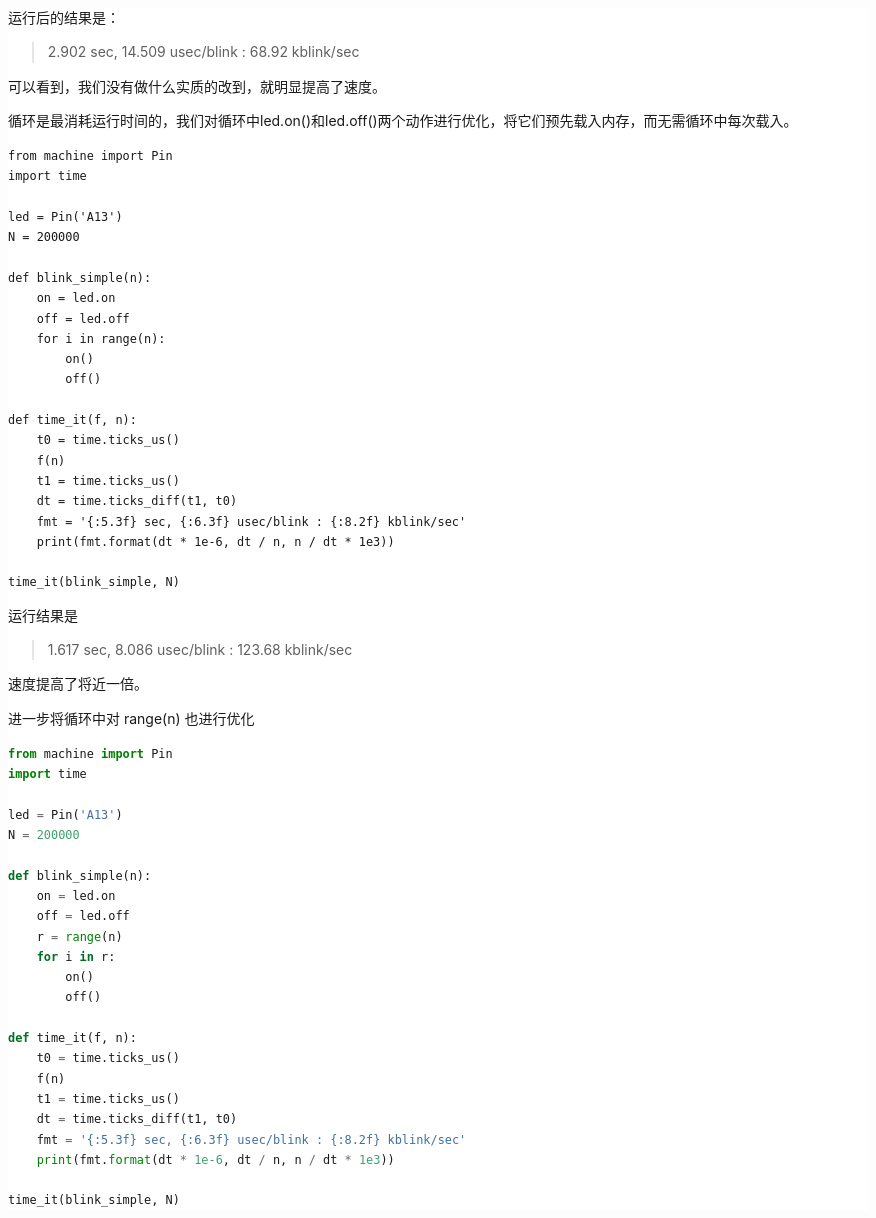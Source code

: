 
运行后的结果是：

> 2.902 sec, 14.509 usec/blink :    68.92 kblink/sec

可以看到，我们没有做什么实质的改到，就明显提高了速度。

循环是最消耗运行时间的，我们对循环中led.on()和led.off()两个动作进行优化，将它们预先载入内存，而无需循环中每次载入。

```
from machine import Pin
import time

led = Pin('A13')
N = 200000

def blink_simple(n):
    on = led.on
    off = led.off
    for i in range(n):
        on()
        off()

def time_it(f, n):
    t0 = time.ticks_us()
    f(n)
    t1 = time.ticks_us()
    dt = time.ticks_diff(t1, t0)
    fmt = '{:5.3f} sec, {:6.3f} usec/blink : {:8.2f} kblink/sec'
    print(fmt.format(dt * 1e-6, dt / n, n / dt * 1e3))

time_it(blink_simple, N)
```

运行结果是

> 1.617 sec,  8.086 usec/blink :   123.68 kblink/sec

速度提高了将近一倍。

进一步将循环中对 range(n) 也进行优化

```py
from machine import Pin
import time

led = Pin('A13')
N = 200000

def blink_simple(n):
    on = led.on
    off = led.off
    r = range(n)
    for i in r:
        on()
        off()

def time_it(f, n):
    t0 = time.ticks_us()
    f(n)
    t1 = time.ticks_us()
    dt = time.ticks_diff(t1, t0)
    fmt = '{:5.3f} sec, {:6.3f} usec/blink : {:8.2f} kblink/sec'
    print(fmt.format(dt * 1e-6, dt / n, n / dt * 1e3))

time_it(blink_simple, N)
```
